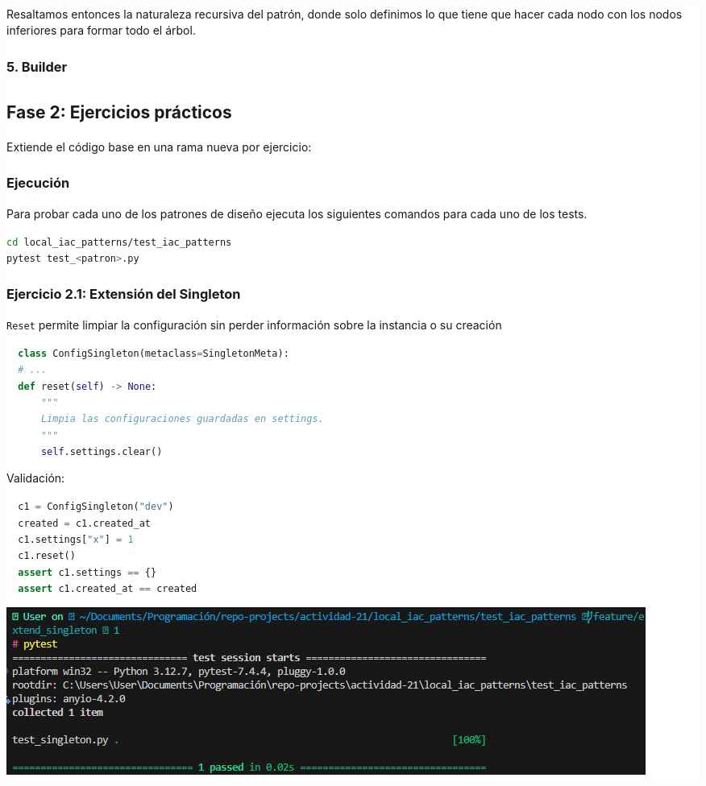 Resaltamos entonces la naturaleza recursiva del patrón, donde solo definimos lo que tiene que hacer cada nodo con los nodos inferiores para formar todo el árbol.

### 5. Builder

## Fase 2: Ejercicios prácticos

Extiende el código base en una rama nueva por ejercicio:

### Ejecución

Para probar cada uno de los patrones de diseño ejecuta los siguientes comandos para cada uno de los tests.

```bash
cd local_iac_patterns/test_iac_patterns
pytest test_<patron>.py
```

### Ejercicio 2.1: Extensión del Singleton

`Reset` permite limpiar la configuración sin perder información sobre la instancia o su creación

  ```python
    class ConfigSingleton(metaclass=SingletonMeta):
    # ...
    def reset(self) -> None:
        """
        Limpia las configuraciones guardadas en settings.
        """
        self.settings.clear()
  ```

Validación:

  ```python
    c1 = ConfigSingleton("dev")
    created = c1.created_at
    c1.settings["x"] = 1
    c1.reset()
    assert c1.settings == {}
    assert c1.created_at == created
  ```

![alt text](imgs/image1.png)
